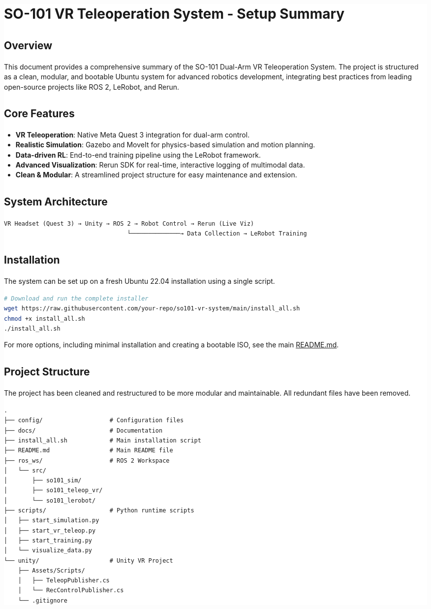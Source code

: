 # SO-101 VR Teleoperation System - Setup Summary

## Overview

This document provides a comprehensive summary of the SO-101 Dual-Arm VR Teleoperation System. The project is structured as a clean, modular, and bootable Ubuntu system for advanced robotics development, integrating best practices from leading open-source projects like ROS 2, LeRobot, and Rerun.

## Core Features

-   **VR Teleoperation**: Native Meta Quest 3 integration for dual-arm control.
-   **Realistic Simulation**: Gazebo and MoveIt for physics-based simulation and motion planning.
-   **Data-driven RL**: End-to-end training pipeline using the LeRobot framework.
-   **Advanced Visualization**: Rerun SDK for real-time, interactive logging of multimodal data.
-   **Clean & Modular**: A streamlined project structure for easy maintenance and extension.

## System Architecture

```
VR Headset (Quest 3) → Unity → ROS 2 → Robot Control → Rerun (Live Viz)
                                   └──────────────→ Data Collection → LeRobot Training
```

## Installation

The system can be set up on a fresh Ubuntu 22.04 installation using a single script.

```bash
# Download and run the complete installer
wget https://raw.githubusercontent.com/your-repo/so101-vr-system/main/install_all.sh
chmod +x install_all.sh
./install_all.sh
```

For more options, including minimal installation and creating a bootable ISO, see the main [README.md](README.md).

## Project Structure

The project has been cleaned and restructured to be more modular and maintainable. All redundant files have been removed.

```
.
├── config/                   # Configuration files
├── docs/                     # Documentation
├── install_all.sh            # Main installation script
├── README.md                 # Main README file
├── ros_ws/                   # ROS 2 Workspace
│   └── src/
│       ├── so101_sim/
│       ├── so101_teleop_vr/
│       └── so101_lerobot/
├── scripts/                  # Python runtime scripts
│   ├── start_simulation.py
│   ├── start_vr_teleop.py
│   ├── start_training.py
│   └── visualize_data.py
└── unity/                    # Unity VR Project
    ├── Assets/Scripts/
    │   ├── TeleopPublisher.cs
    │   └── RecControlPublisher.cs
    └── .gitignore
```